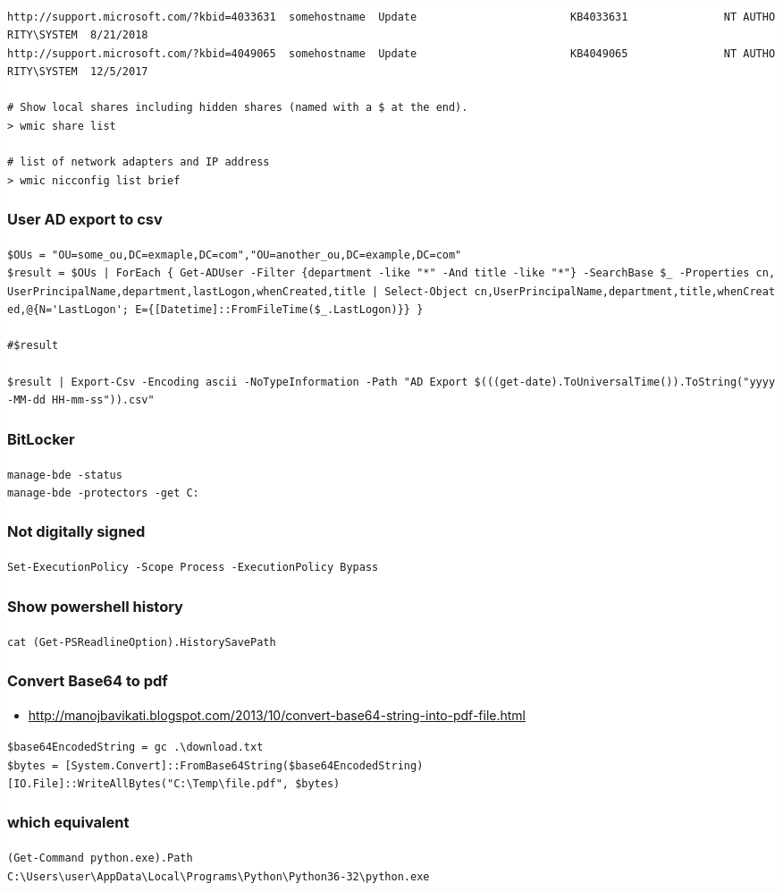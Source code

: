 ```
http://support.microsoft.com/?kbid=4033631  somehostname  Update                        KB4033631               NT AUTHORITY\SYSTEM  8/21/2018
http://support.microsoft.com/?kbid=4049065  somehostname  Update                        KB4049065               NT AUTHORITY\SYSTEM  12/5/2017

# Show local shares including hidden shares (named with a $ at the end).
> wmic share list

# list of network adapters and IP address
> wmic nicconfig list brief
```



### User AD export to csv
```
$OUs = "OU=some_ou,DC=exmaple,DC=com","OU=another_ou,DC=example,DC=com"
$result = $OUs | ForEach { Get-ADUser -Filter {department -like "*" -And title -like "*"} -SearchBase $_ -Properties cn,UserPrincipalName,department,lastLogon,whenCreated,title | Select-Object cn,UserPrincipalName,department,title,whenCreated,@{N='LastLogon'; E={[Datetime]::FromFileTime($_.LastLogon)}} }

#$result 

$result | Export-Csv -Encoding ascii -NoTypeInformation -Path "AD Export $(((get-date).ToUniversalTime()).ToString("yyyy-MM-dd HH-mm-ss")).csv"
```

### BitLocker
```
manage-bde -status
manage-bde -protectors -get C:
```

### Not digitally signed
`Set-ExecutionPolicy -Scope Process -ExecutionPolicy Bypass`

### Show powershell history
`cat (Get-PSReadlineOption).HistorySavePath`

### Convert Base64 to pdf
- http://manojbavikati.blogspot.com/2013/10/convert-base64-string-into-pdf-file.html
```
$base64EncodedString = gc .\download.txt
$bytes = [System.Convert]::FromBase64String($base64EncodedString)
[IO.File]::WriteAllBytes("C:\Temp\file.pdf", $bytes)
```

### which equivalent
```
(Get-Command python.exe).Path
C:\Users\user\AppData\Local\Programs\Python\Python36-32\python.exe
```
